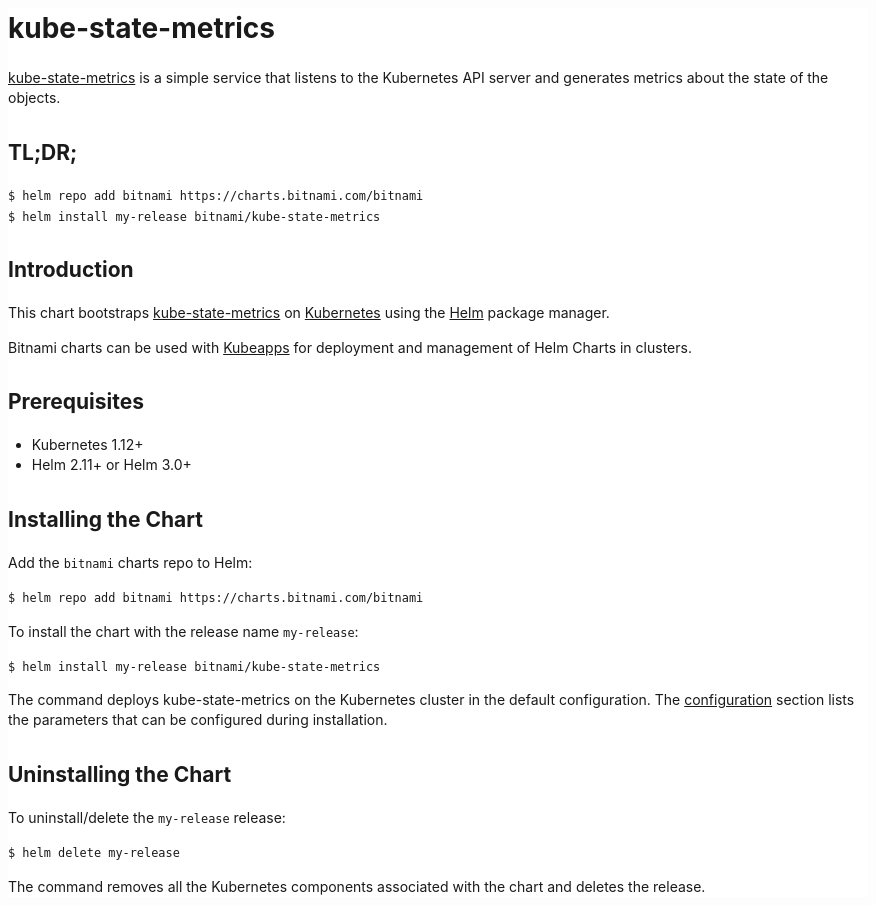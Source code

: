 # kube-state-metrics

[kube-state-metrics](https://github.com/kubernetes/kube-state-metrics) is a simple service that listens to the Kubernetes API server and generates metrics about the state of the objects.

## TL;DR;

```bash
$ helm repo add bitnami https://charts.bitnami.com/bitnami
$ helm install my-release bitnami/kube-state-metrics
```

## Introduction

This chart bootstraps [kube-state-metrics](https://github.com/bitnami/bitnami-docker-kube-state-metrics) on [Kubernetes](http://kubernetes.io) using the [Helm](https://helm.sh) package manager.

Bitnami charts can be used with [Kubeapps](https://kubeapps.com/) for deployment and management of Helm Charts in clusters.

## Prerequisites

- Kubernetes 1.12+
- Helm 2.11+ or Helm 3.0+

## Installing the Chart

Add the `bitnami` charts repo to Helm:

```bash
$ helm repo add bitnami https://charts.bitnami.com/bitnami
```

To install the chart with the release name `my-release`:

```bash
$ helm install my-release bitnami/kube-state-metrics
```

The command deploys kube-state-metrics on the Kubernetes cluster in the default configuration. The [configuration](#configuration) section lists the parameters that can be configured during installation.

## Uninstalling the Chart

To uninstall/delete the `my-release` release:

```bash
$ helm delete my-release
```

The command removes all the Kubernetes components associated with the chart and deletes the release.

